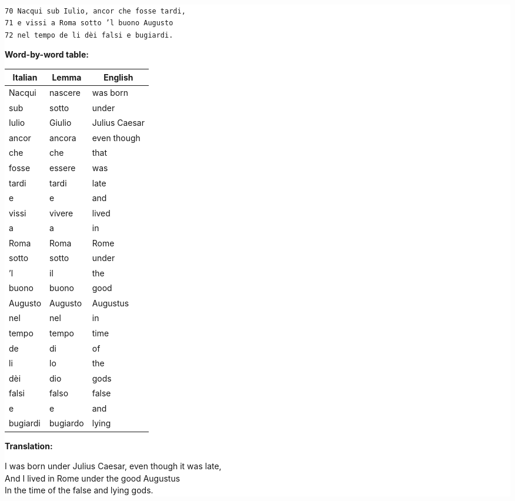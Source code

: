     70 Nacqui sub Iulio, ancor che fosse tardi,
    71 e vissi a Roma sotto ’l buono Augusto
    72 nel tempo de li dèi falsi e bugiardi.

**Word-by-word table:**

| Italian | Lemma | English |
|---|---|---|
| Nacqui | nascere | was born |
| sub | sotto | under |
| Iulio | Giulio | Julius Caesar |
| ancor | ancora | even though |
| che | che | that |
| fosse | essere | was |
| tardi | tardi | late |
| e | e | and |
| vissi | vivere | lived |
| a | a | in |
| Roma | Roma | Rome |
| sotto | sotto | under |
| ’l | il | the |
| buono | buono | good |
| Augusto | Augusto | Augustus |
| nel | nel | in |
| tempo | tempo | time |
| de | di | of |
| li | lo | the |
| dèi | dio | gods |
| falsi | falso | false |
| e | e | and |
| bugiardi | bugiardo | lying |

**Translation:**

I was born under Julius Caesar, even though it was late,  
And I lived in Rome under the good Augustus  
In the time of the false and lying gods.
